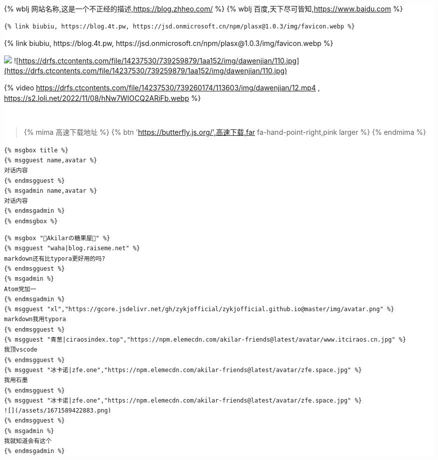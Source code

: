 {% wblj 网站名称,这是一个不正经的描述,https://blog.zhheo.com/ %}
{% wblj 百度,天下尽可皆知,https://www.baidu.com %}



```
{% link biubiu, https://blog.4t.pw, https://jsd.onmicrosoft.cn/npm/plasx@1.0.3/img/favicon.webp %}
```

<div class="linkdh">
{% link biubiu, https://blog.4t.pw, https://jsd.onmicrosoft.cn/npm/plasx@1.0.3/img/favicon.webp %}
</div>


![](https://drfs.ctcontents.com/file/14237530/739234875/4eab8a/img/1.png)
![https://drfs.ctcontents.com/file/14237530/739259879/1aa152/img/dawenjian/110.jpg](https://drfs.ctcontents.com/file/14237530/739259879/1aa152/img/dawenjian/110.jpg)








{% video https://drfs.ctcontents.com/file/14237530/739260174/113603/img/dawenjian/12.mp4 , https://s2.loli.net/2022/11/08/hNw7WIOCQ2ARiFb.webp  %} 





<BR>

>{% mima 高速下载地址 %}
>{% btn 'https://butterfly.js.org/',高速下载,far fa-hand-point-right,pink larger %}
>{% endmima %}

```
{% msgbox title %}
{% msgguest name,avatar %}
对话内容
{% endmsgguest %}
{% msgadmin name,avatar %}
对话内容
{% endmsgadmin %}
{% endmsgbox %}
```

```
{% msgbox "🧊Akilarの糖果屋🍭" %}
{% msgguest "waha|blog.raiseme.net" %}
markdown还有比typora更好用的吗?
{% endmsgguest %}
{% msgadmin %}
Atom党加一
{% endmsgadmin %}
{% msgguest "xl","https://gcore.jsdelivr.net/gh/zykjofficial/zykjofficial.github.io@master/img/avatar.png" %}
markdown我用typora
{% endmsgguest %}
{% msgguest "青葱|ciraosindex.top","https://npm.elemecdn.com/akilar-friends@latest/avatar/www.itciraos.cn.jpg" %}
我顶vscode
{% endmsgguest %}
{% msgguest "冰卡诺|zfe.one","https://npm.elemecdn.com/akilar-friends@latest/avatar/zfe.space.jpg" %}
我用石墨
{% endmsgguest %}
{% msgguest "冰卡诺|zfe.one","https://npm.elemecdn.com/akilar-friends@latest/avatar/zfe.space.jpg" %}
![](/assets/1671589422883.png)
{% endmsgguest %}
{% msgadmin %}
我就知道会有这个
{% endmsgadmin %}
```